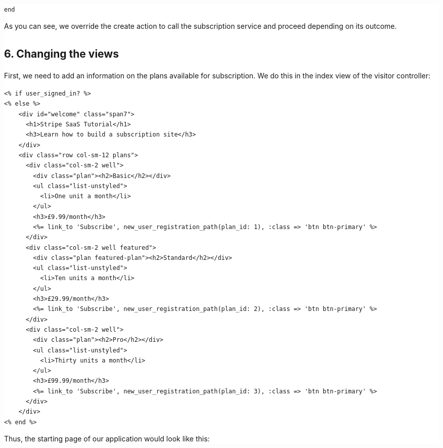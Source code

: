 ```
end
```
As you can see, we override the create action to call the subscription service and proceed depending on its outcome.

<h2>6. Changing the views</h2>

First, we need to add an information on the plans available for subscription. We do this in the index view of the visitor controller:

```
<% if user_signed_in? %>
<% else %>
    <div id="welcome" class="span7">
      <h1>Stripe SaaS Tutorial</h1>
      <h3>Learn how to build a subscription site</h3>
    </div>
    <div class="row col-sm-12 plans">
      <div class="col-sm-2 well">
        <div class="plan"><h2>Basic</h2></div>
        <ul class="list-unstyled">
          <li>One unit a month</li>
        </ul>
        <h3>£9.99/month</h3>
        <%= link_to 'Subscribe', new_user_registration_path(plan_id: 1), :class => 'btn btn-primary' %>
      </div>
      <div class="col-sm-2 well featured">
        <div class="plan featured-plan"><h2>Standard</h2></div>
        <ul class="list-unstyled">
          <li>Ten units a month</li>
        </ul>
        <h3>£29.99/month</h3>
        <%= link_to 'Subscribe', new_user_registration_path(plan_id: 2), :class => 'btn btn-primary' %>
      </div>
      <div class="col-sm-2 well">
        <div class="plan"><h2>Pro</h2></div>
        <ul class="list-unstyled">
          <li>Thirty units a month</li>
        </ul>
        <h3>£99.99/month</h3>
        <%= link_to 'Subscribe', new_user_registration_path(plan_id: 3), :class => 'btn btn-primary' %>
      </div>
    </div>
<% end %>
```
Thus, the starting page of our application would look like this:
